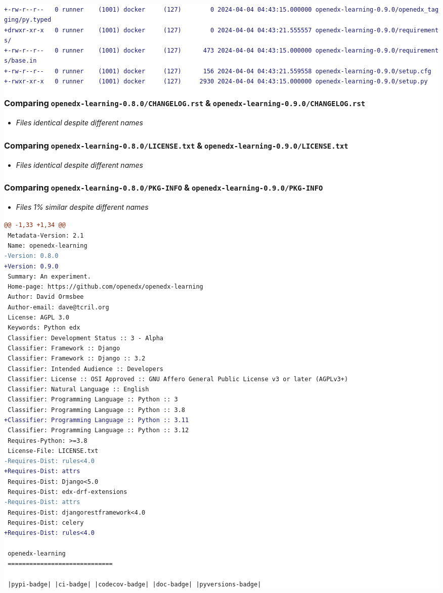 ```diff
+-rw-r--r--   0 runner    (1001) docker     (127)        0 2024-04-04 04:43:15.000000 openedx-learning-0.9.0/openedx_tagging/py.typed
+drwxr-xr-x   0 runner    (1001) docker     (127)        0 2024-04-04 04:43:21.555557 openedx-learning-0.9.0/requirements/
+-rw-r--r--   0 runner    (1001) docker     (127)      473 2024-04-04 04:43:15.000000 openedx-learning-0.9.0/requirements/base.in
+-rw-r--r--   0 runner    (1001) docker     (127)      156 2024-04-04 04:43:21.559558 openedx-learning-0.9.0/setup.cfg
+-rwxr-xr-x   0 runner    (1001) docker     (127)     2930 2024-04-04 04:43:15.000000 openedx-learning-0.9.0/setup.py
```

### Comparing `openedx-learning-0.8.0/CHANGELOG.rst` & `openedx-learning-0.9.0/CHANGELOG.rst`

 * *Files identical despite different names*

### Comparing `openedx-learning-0.8.0/LICENSE.txt` & `openedx-learning-0.9.0/LICENSE.txt`

 * *Files identical despite different names*

### Comparing `openedx-learning-0.8.0/PKG-INFO` & `openedx-learning-0.9.0/PKG-INFO`

 * *Files 1% similar despite different names*

```diff
@@ -1,33 +1,34 @@
 Metadata-Version: 2.1
 Name: openedx-learning
-Version: 0.8.0
+Version: 0.9.0
 Summary: An experiment.
 Home-page: https://github.com/openedx/openedx-learning
 Author: David Ormsbee
 Author-email: dave@tcril.org
 License: AGPL 3.0
 Keywords: Python edx
 Classifier: Development Status :: 3 - Alpha
 Classifier: Framework :: Django
 Classifier: Framework :: Django :: 3.2
 Classifier: Intended Audience :: Developers
 Classifier: License :: OSI Approved :: GNU Affero General Public License v3 or later (AGPLv3+)
 Classifier: Natural Language :: English
 Classifier: Programming Language :: Python :: 3
 Classifier: Programming Language :: Python :: 3.8
+Classifier: Programming Language :: Python :: 3.11
 Classifier: Programming Language :: Python :: 3.12
 Requires-Python: >=3.8
 License-File: LICENSE.txt
-Requires-Dist: rules<4.0
+Requires-Dist: attrs
 Requires-Dist: Django<5.0
 Requires-Dist: edx-drf-extensions
-Requires-Dist: attrs
 Requires-Dist: djangorestframework<4.0
 Requires-Dist: celery
+Requires-Dist: rules<4.0
 
 openedx-learning
 =============================
 
 |pypi-badge| |ci-badge| |codecov-badge| |doc-badge| |pyversions-badge|
```